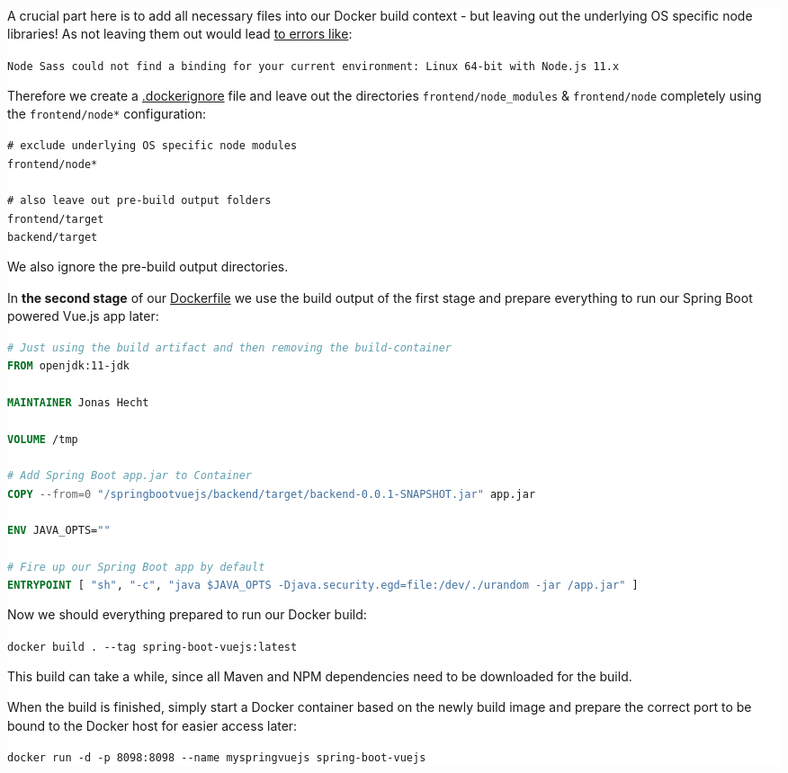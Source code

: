A crucial part here is to add all necessary files into our Docker build context - but leaving out the underlying OS specific node libraries! As not leaving them out would lead [to errors like](https://stackoverflow.com/questions/37986800/node-sass-could-not-find-a-binding-for-your-current-environment?page=1&tab=active#tab-top):

```
Node Sass could not find a binding for your current environment: Linux 64-bit with Node.js 11.x
```

Therefore we create a [.dockerignore](.dockerignore) file and leave out the directories `frontend/node_modules` & `frontend/node` completely using the `frontend/node*` configuration:

```
# exclude underlying OS specific node modules
frontend/node*

# also leave out pre-build output folders
frontend/target
backend/target
```

We also ignore the pre-build output directories.

In __the second stage__ of our [Dockerfile](Dockerfile) we use the build output of the first stage and prepare everything to run our Spring Boot powered Vue.js app later:

```dockerfile
# Just using the build artifact and then removing the build-container
FROM openjdk:11-jdk

MAINTAINER Jonas Hecht

VOLUME /tmp

# Add Spring Boot app.jar to Container
COPY --from=0 "/springbootvuejs/backend/target/backend-0.0.1-SNAPSHOT.jar" app.jar

ENV JAVA_OPTS=""

# Fire up our Spring Boot app by default
ENTRYPOINT [ "sh", "-c", "java $JAVA_OPTS -Djava.security.egd=file:/dev/./urandom -jar /app.jar" ]
```

Now we should everything prepared to run our Docker build:

```
docker build . --tag spring-boot-vuejs:latest
```

This build can take a while, since all Maven and NPM dependencies need to be downloaded for the build.

When the build is finished, simply start a Docker container based on the newly build image and prepare the correct port to be bound to the Docker host for easier access later:

```
docker run -d -p 8098:8098 --name myspringvuejs spring-boot-vuejs
```
